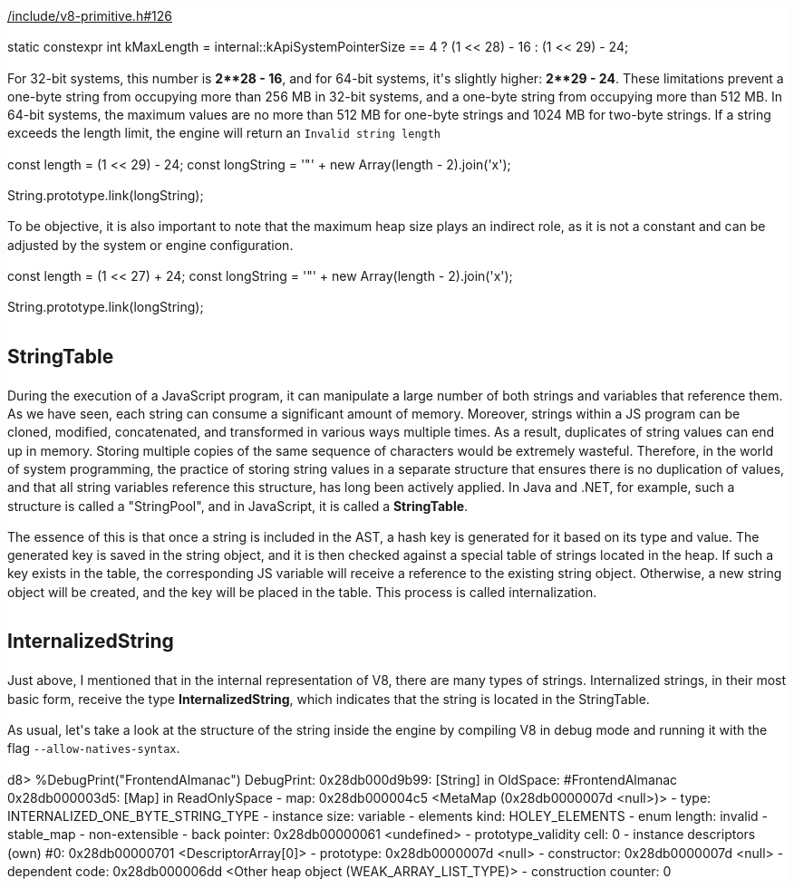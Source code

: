 [/include/v8-primitive.h#126](https://chromium.googlesource.com/v8/v8.git/+/refs/heads/12.8.325/include/v8-primitive.h#126)

static constexpr int kMaxLength \=  internal::kApiSystemPointerSize \== 4 ? (1 << 28) \- 16 : (1 << 29) \- 24;

For 32-bit systems, this number is **2\*\*28 - 16**, and for 64-bit systems, it's slightly higher: **2\*\*29 - 24**. These limitations prevent a one-byte string from occupying more than 256 MB in 32-bit systems, and a one-byte string from occupying more than 512 MB. In 64\-bit systems, the maximum values are no more than 512 MB for one-byte strings and 1024 MB for two-byte strings. If a string exceeds the length limit, the engine will return an `Invalid string length`

const length \= (1 << 29) \- 24;
const longString \= '"' + new Array(length \- 2).join('x');

String.prototype.link(longString); 

To be objective, it is also important to note that the maximum heap size plays an indirect role, as it is not a constant and can be adjusted by the system or engine configuration.

const length \= (1 << 27) + 24; 
const longString \= '"' + new Array(length \- 2).join('x');

String.prototype.link(longString);

StringTable
-----------

During the execution of a JavaScript program, it can manipulate a large number of both strings and variables that reference them. As we have seen, each string can consume a significant amount of memory. Moreover, strings within a JS program can be cloned, modified, concatenated, and transformed in various ways multiple times. As a result, duplicates of string values can end up in memory. Storing multiple copies of the same sequence of characters would be extremely wasteful. Therefore, in the world of system programming, the practice of storing string values in a separate structure that ensures there is no duplication of values, and that all string variables reference this structure, has long been actively applied. In Java and .NET, for example, such a structure is called a "StringPool", and in JavaScript, it is called a **StringTable**.

The essence of this is that once a string is included in the AST, a hash key is generated for it based on its type and value. The generated key is saved in the string object, and it is then checked against a special table of strings located in the heap. If such a key exists in the table, the corresponding JS variable will receive a reference to the existing string object. Otherwise, a new string object will be created, and the key will be placed in the table. This process is called internalization.

InternalizedString
------------------

Just above, I mentioned that in the internal representation of V8, there are many types of strings. Internalized strings, in their most basic form, receive the type **InternalizedString**, which indicates that the string is located in the StringTable.

As usual, let's take a look at the structure of the string inside the engine by compiling V8 in debug mode and running it with the flag `--allow-natives-syntax`.

d8\> %DebugPrint("FrontendAlmanac") DebugPrint: 0x28db000d9b99: \[String\] in OldSpace: #FrontendAlmanac 0x28db000003d5: \[Map\] in ReadOnlySpace \- map: 0x28db000004c5 <MetaMap (0x28db0000007d <null\>)\>
 \- type: INTERNALIZED\_ONE\_BYTE\_STRING\_TYPE \- instance size: variable  \- elements kind: HOLEY\_ELEMENTS \- enum length: invalid \- stable\_map \- non\-extensible \- back pointer: 0x28db00000061 <undefined\>
 \- prototype\_validity cell: 0
 \- instance descriptors (own) #0: 0x28db00000701 <DescriptorArray\[0\]\>
 \- prototype: 0x28db0000007d <null\>
 \- constructor: 0x28db0000007d <null\>
 \- dependent code: 0x28db000006dd <Other heap object (WEAK\_ARRAY\_LIST\_TYPE)\>
 \- construction counter: 0
